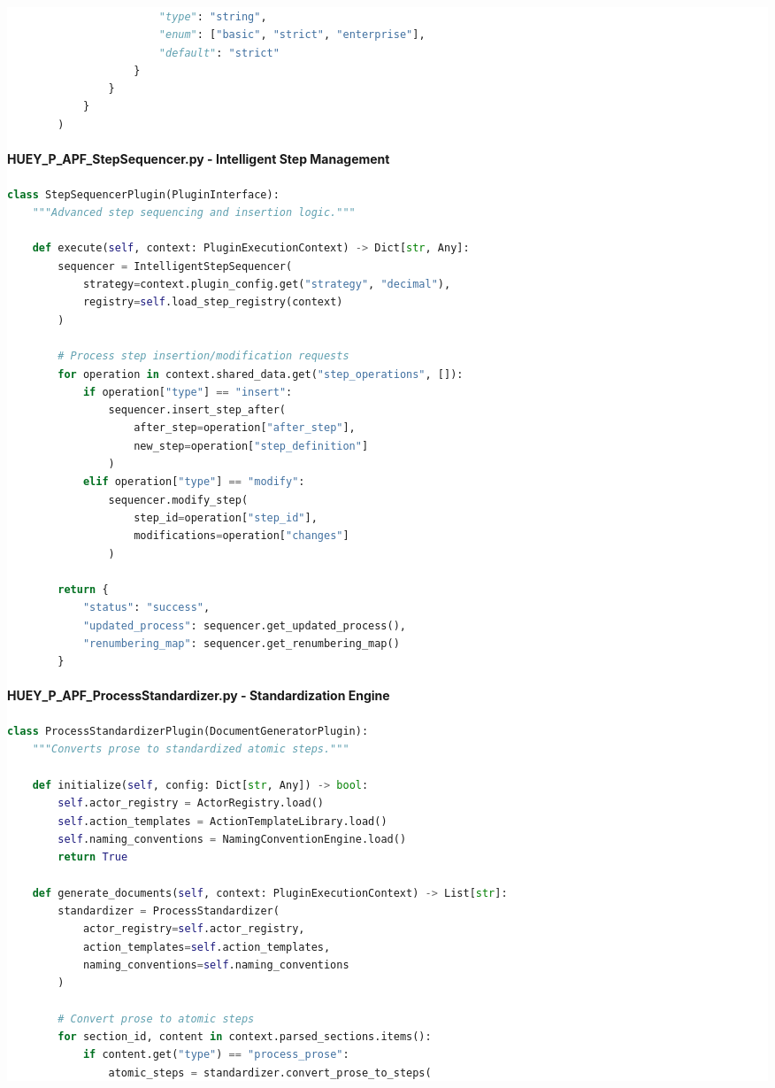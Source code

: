```python
                        "type": "string", 
                        "enum": ["basic", "strict", "enterprise"],
                        "default": "strict"
                    }
                }
            }
        )
```

#### **HUEY_P_APF_StepSequencer.py** - Intelligent Step Management
```python
class StepSequencerPlugin(PluginInterface):
    """Advanced step sequencing and insertion logic."""
    
    def execute(self, context: PluginExecutionContext) -> Dict[str, Any]:
        sequencer = IntelligentStepSequencer(
            strategy=context.plugin_config.get("strategy", "decimal"),
            registry=self.load_step_registry(context)
        )
        
        # Process step insertion/modification requests
        for operation in context.shared_data.get("step_operations", []):
            if operation["type"] == "insert":
                sequencer.insert_step_after(
                    after_step=operation["after_step"],
                    new_step=operation["step_definition"]
                )
            elif operation["type"] == "modify":
                sequencer.modify_step(
                    step_id=operation["step_id"],
                    modifications=operation["changes"]
                )
                
        return {
            "status": "success",
            "updated_process": sequencer.get_updated_process(),
            "renumbering_map": sequencer.get_renumbering_map()
        }
```

#### **HUEY_P_APF_ProcessStandardizer.py** - Standardization Engine
```python
class ProcessStandardizerPlugin(DocumentGeneratorPlugin):
    """Converts prose to standardized atomic steps."""
    
    def initialize(self, config: Dict[str, Any]) -> bool:
        self.actor_registry = ActorRegistry.load()
        self.action_templates = ActionTemplateLibrary.load()
        self.naming_conventions = NamingConventionEngine.load()
        return True
        
    def generate_documents(self, context: PluginExecutionContext) -> List[str]:
        standardizer = ProcessStandardizer(
            actor_registry=self.actor_registry,
            action_templates=self.action_templates,
            naming_conventions=self.naming_conventions
        )
        
        # Convert prose to atomic steps
        for section_id, content in context.parsed_sections.items():
            if content.get("type") == "process_prose":
                atomic_steps = standardizer.convert_prose_to_steps(
```